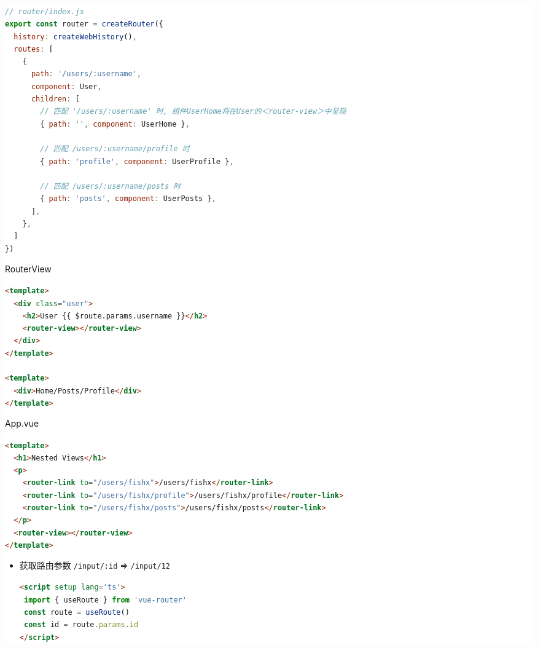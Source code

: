 
```js
// router/index.js
export const router = createRouter({
  history: createWebHistory(),
  routes: [
    {
      path: '/users/:username',
      component: User,
      children: [
        // 匹配 '/users/:username' 时, 组件UserHome将在User的＜router-view＞中呈现
        { path: '', component: UserHome },
        
        // 匹配 /users/:username/profile 时
        { path: 'profile', component: UserProfile },
        
        // 匹配 /users/:username/posts 时
        { path: 'posts', component: UserPosts },
      ],
    },
  ]
})
```

RouterView
```html
<template>
  <div class="user">
    <h2>User {{ $route.params.username }}</h2>
    <router-view></router-view>
  </div>
</template>

<template>
  <div>Home/Posts/Profile</div>
</template>
```

App.vue
```html
<template>
  <h1>Nested Views</h1>
  <p>
    <router-link to="/users/fishx">/users/fishx</router-link>
	<router-link to="/users/fishx/profile">/users/fishx/profile</router-link>
    <router-link to="/users/fishx/posts">/users/fishx/posts</router-link>
  </p>
  <router-view></router-view>
</template>
```

- 获取路由参数 `/input/:id` => `/input/12`
	```html
	<script setup lang='ts'>
	 import { useRoute } from 'vue-router' 
	 const route = useRoute()
	 const id = route.params.id
	</script>
	